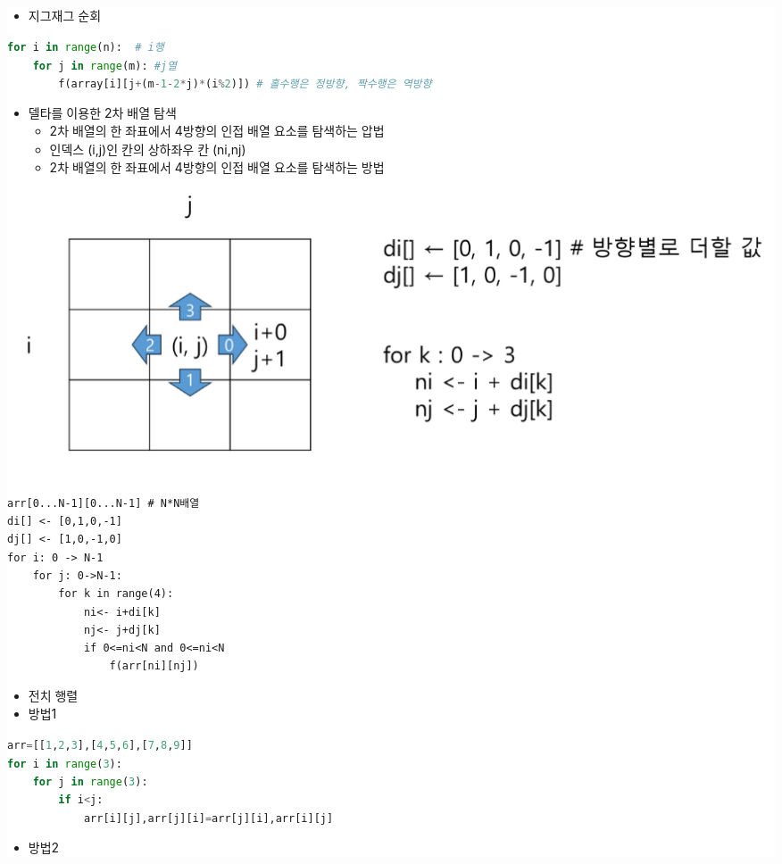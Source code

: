 -  지그재그 순회
``` python
for i in range(n):  # i행
    for j in range(m): #j열
        f(array[i][j+(m-1-2*j)*(i%2)]) # 홀수행은 정방향, 짝수행은 역방향
```

- 델타를 이용한 2차 배열 탐색
    - 2차 배열의 한 좌표에서 4방향의 인접 배열 요소를 탐색하는 압법
    - 인덱스 (i,j)인 칸의 상하좌우 칸 (ni,nj)
    - 2차 배열의 한 좌표에서 4방향의 인접 배열 요소를 탐색하는 방법

![image](./delta.PNG)

``` 
arr[0...N-1][0...N-1] # N*N배열
di[] <- [0,1,0,-1]
dj[] <- [1,0,-1,0]
for i: 0 -> N-1
    for j: 0->N-1:
        for k in range(4):
            ni<- i+di[k]
            nj<- j+dj[k]
            if 0<=ni<N and 0<=ni<N
                f(arr[ni][nj])
```
- 전치 행렬
- 방법1

``` python
arr=[[1,2,3],[4,5,6],[7,8,9]]
for i in range(3):
    for j in range(3):
        if i<j:
            arr[i][j],arr[j][i]=arr[j][i],arr[i][j]
```

- 방법2
